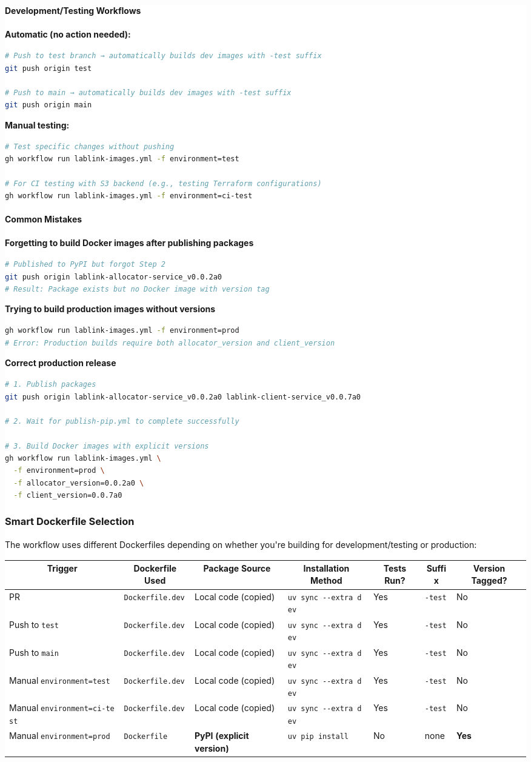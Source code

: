 #### Development/Testing Workflows

**Automatic (no action needed):**
```bash
# Push to test branch → automatically builds dev images with -test suffix
git push origin test

# Push to main → automatically builds dev images with -test suffix
git push origin main
```

**Manual testing:**
```bash
# Test specific changes without pushing
gh workflow run lablink-images.yml -f environment=test

# For CI testing with S3 backend (e.g., testing Terraform configurations)
gh workflow run lablink-images.yml -f environment=ci-test
```

#### Common Mistakes

**Forgetting to build Docker images after publishing packages**
```bash
# Published to PyPI but forgot Step 2
git push origin lablink-allocator-service_v0.0.2a0
# Result: Package exists but no Docker image with version tag
```

**Trying to build production images without versions**
```bash
gh workflow run lablink-images.yml -f environment=prod
# Error: Production builds require both allocator_version and client_version
```

**Correct production release**
```bash
# 1. Publish packages
git push origin lablink-allocator-service_v0.0.2a0 lablink-client-service_v0.0.7a0

# 2. Wait for publish-pip.yml to complete successfully

# 3. Build Docker images with explicit versions
gh workflow run lablink-images.yml \
  -f environment=prod \
  -f allocator_version=0.0.2a0 \
  -f client_version=0.0.7a0
```

### Smart Dockerfile Selection

The workflow uses different Dockerfiles depending on whether you're building for development/testing or production:

| Trigger | Dockerfile Used | Package Source | Installation Method | Tests Run? | Suffix | Version Tagged? |
|---------|----------------|----------------|---------------------|------------|--------|-----------------|
| PR | `Dockerfile.dev` | Local code (copied) | `uv sync --extra dev` | Yes | `-test` | No |
| Push to `test` | `Dockerfile.dev` | Local code (copied) | `uv sync --extra dev` | Yes | `-test` | No |
| Push to `main` | `Dockerfile.dev` | Local code (copied) | `uv sync --extra dev` | Yes | `-test` | No |
| Manual `environment=test` | `Dockerfile.dev` | Local code (copied) | `uv sync --extra dev` | Yes | `-test` | No |
| Manual `environment=ci-test` | `Dockerfile.dev` | Local code (copied) | `uv sync --extra dev` | Yes | `-test` | No |
| Manual `environment=prod` | `Dockerfile` | **PyPI (explicit version)** | `uv pip install` | No | none | **Yes** |
